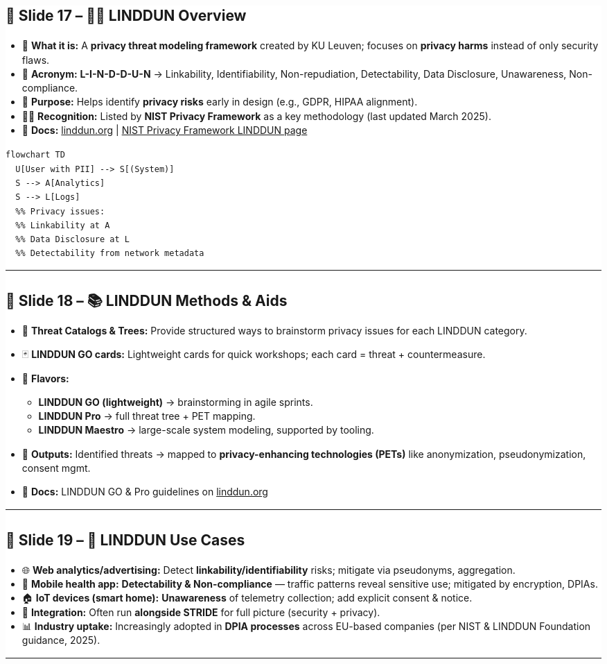 
## 📍 Slide 17 – 🕵️‍♀️ LINDDUN Overview

* 🧭 **What it is:** A **privacy threat modeling framework** created by KU Leuven; focuses on **privacy harms** instead of only security flaws.
* 🧩 **Acronym:** **L-I-N-D-D-U-N** → Linkability, Identifiability, Non-repudiation, Detectability, Data Disclosure, Unawareness, Non-compliance.
* 🧰 **Purpose:** Helps identify **privacy risks** early in design (e.g., GDPR, HIPAA alignment).
* 🧑‍⚖️ **Recognition:** Listed by **NIST Privacy Framework** as a key methodology (last updated March 2025).
* 🔗 **Docs:** [linddun.org](https://linddun.org/) | [NIST Privacy Framework LINDDUN page](https://www.nist.gov/privacy-framework/linddun-privacy-threat-modeling-framework)

```mermaid
flowchart TD
  U[User with PII] --> S[(System)]
  S --> A[Analytics]
  S --> L[Logs]
  %% Privacy issues:
  %% Linkability at A
  %% Data Disclosure at L
  %% Detectability from network metadata
```

---

## 📍 Slide 18 – 📚 LINDDUN Methods & Aids

* 📂 **Threat Catalogs & Trees:** Provide structured ways to brainstorm privacy issues for each LINDDUN category.
* 🃏 **LINDDUN GO cards:** Lightweight cards for quick workshops; each card = threat + countermeasure.
* 🧰 **Flavors:**

  * **LINDDUN GO (lightweight)** → brainstorming in agile sprints.
  * **LINDDUN Pro** → full threat tree + PET mapping.
  * **LINDDUN Maestro** → large-scale system modeling, supported by tooling.
* 🧪 **Outputs:** Identified threats → mapped to **privacy-enhancing technologies (PETs)** like anonymization, pseudonymization, consent mgmt.
* 🔗 **Docs:** LINDDUN GO & Pro guidelines on [linddun.org](https://linddun.org/)

---

## 📍 Slide 19 – 🧪 LINDDUN Use Cases

* 🌐 **Web analytics/advertising:** Detect **linkability/identifiability** risks; mitigate via pseudonyms, aggregation.
* 📱 **Mobile health app:** **Detectability & Non-compliance** — traffic patterns reveal sensitive use; mitigated by encryption, DPIAs.
* 🏠 **IoT devices (smart home):** **Unawareness** of telemetry collection; add explicit consent & notice.
* 🧩 **Integration:** Often run **alongside STRIDE** for full picture (security + privacy).
* 📊 **Industry uptake:** Increasingly adopted in **DPIA processes** across EU-based companies (per NIST & LINDDUN Foundation guidance, 2025).

---

[1]: https://devguide.owasp.org/en/04-design/01-threat-modeling/01-threat-modeling/ "Threat modeling in practice - OWASP Developer Guide"
[2]: https://www.verizon.com/business/resources/T163/reports/2025-dbir-data-breach-investigations-report.pdf "2025 Data Breach Investigations Report - Verizon"
[3]: https://its.ny.gov/system/files/documents/2025/06/maguire-verizon.pdf "2025 Data Breach Investigations Report - its.ny.gov"
[4]: https://newsroom.ibm.com/2025-07-30-ibm-report-13-of-organizations-reported-breaches-of-ai-models-or-applications%2C-97-of-which-reported-lacking-proper-ai-access-controls "IBM Report: 13% Of Organizations Reported Breaches Of AI Models Or ..."
[5]: https://uk.newsroom.ibm.com/2025-cost-of-data-breach-UK?asPDF=1&utm_source=chatgpt.com "IBM Report: UK Sees Drop in Breach Costs as AI Speeds Detection"
[6]: https://www.ibm.com/think/x-force/2025-cost-of-a-data-breach-navigating-ai "2025 Cost of a Data Breach Report: Navigating the AI rush without ... - IBM"
[7]: https://csrc.nist.gov/pubs/sp/800/30/r1/final "SP 800-30 Rev. 1, Guide for Conducting Risk Assessments | CSRC"
[8]: https://nvlpubs.nist.gov/nistpubs/Legacy/SP/nistspecialpublication800-30r1.pdf "NIST Special Publication 800-30 Revision 1, Guide for Conducting Risk ..."
[9]: https://nvlpubs.nist.gov/nistpubs/Legacy/SP/nistspecialpublication800-30.pdf "Archived NIST Technical Series Publication"
[10]: https://nvlpubs.nist.gov/nistpubs/Legacy/SP/nistspecialpublication800-122.pdf "NIST SP 800-122, Guide to Protecting the Confidentiality of Personally ..."
[11]: https://csrc.nist.gov/pubs/sp/800/122/final "SP 800-122, Guide to Protecting the Confidentiality of Personally ..."
[12]: https://www.cisa.gov/sites/default/files/2025-07/ZT-Microsegmentation-Guidance-Part-One_508c.pdf "The Journey to Zero Trust: Microsegmentation in Zero Trust Part ... - CISA"
[13]: https://www.cisa.gov/resources-tools/resources/primary-mitigations-reduce-cyber-threats-operational-technology "Primary Mitigations to Reduce Cyber Threats to Operational ... - CISA"
[14]: https://www.cisa.gov/news-events/alerts/2025/07/29/cisa-releases-part-one-zero-trust-microsegmentation-guidance "CISA Releases Part One of Zero Trust Microsegmentation Guidance"
[15]: https://microsoft.github.io/code-with-engineering-playbook/security/threat-modelling/ "Threat Modeling - Engineering Fundamentals Playbook"